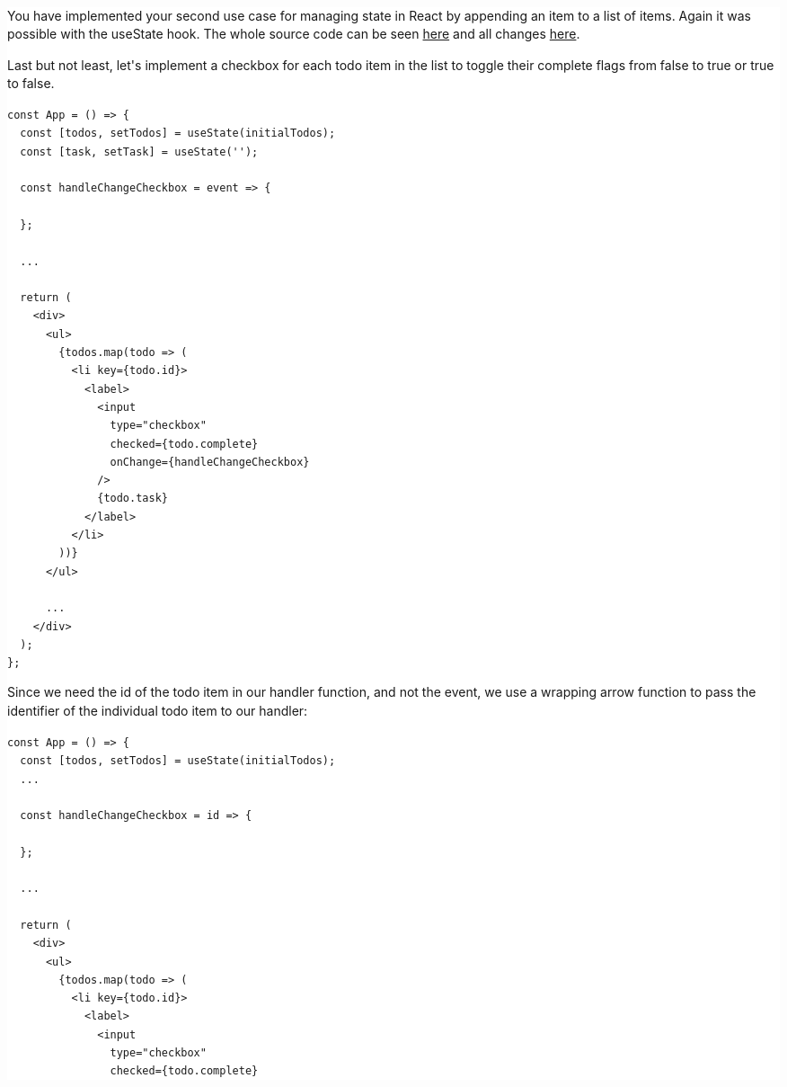 You have implemented your second use case for managing state in React by appending an item to a list of items. Again it was possible with the useState hook. The whole source code can be seen [here](https://github.com/the-road-to-learn-react/react-with-redux-philosophy/blob/37144e9ef12bb3c46ed509e26e7ab49c46cfa3d5/src/App.js) and all changes [here](https://github.com/the-road-to-learn-react/react-with-redux-philosophy/commit/37144e9ef12bb3c46ed509e26e7ab49c46cfa3d5).

Last but not least, let's implement a checkbox for each todo item in the list to toggle their complete flags from false to true or true to false.

```javascript{5,6,7,17,18,19,20,21}
const App = () => {
  const [todos, setTodos] = useState(initialTodos);
  const [task, setTask] = useState('');

  const handleChangeCheckbox = event => {

  };

  ...

  return (
    <div>
      <ul>
        {todos.map(todo => (
          <li key={todo.id}>
            <label>
              <input
                type="checkbox"
                checked={todo.complete}
                onChange={handleChangeCheckbox}
              />
              {todo.task}
            </label>
          </li>
        ))}
      </ul>

      ...
    </div>
  );
};
```

Since we need the id of the todo item in our handler function, and not the event, we use a wrapping arrow function to pass the identifier of the individual todo item to our handler:

```javascript{5,20}
const App = () => {
  const [todos, setTodos] = useState(initialTodos);
  ...

  const handleChangeCheckbox = id => {

  };

  ...

  return (
    <div>
      <ul>
        {todos.map(todo => (
          <li key={todo.id}>
            <label>
              <input
                type="checkbox"
                checked={todo.complete}
```
